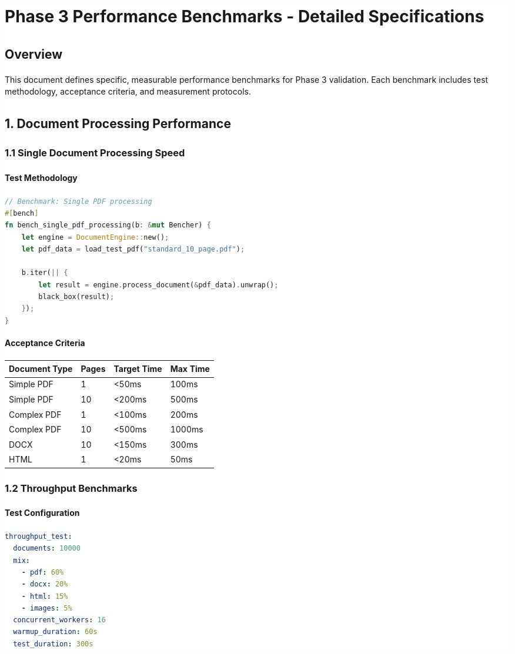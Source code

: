 # Phase 3 Performance Benchmarks - Detailed Specifications

## Overview

This document defines specific, measurable performance benchmarks for Phase 3 validation. Each benchmark includes test methodology, acceptance criteria, and measurement protocols.

## 1. Document Processing Performance

### 1.1 Single Document Processing Speed

#### Test Methodology
```rust
// Benchmark: Single PDF processing
#[bench]
fn bench_single_pdf_processing(b: &mut Bencher) {
    let engine = DocumentEngine::new();
    let pdf_data = load_test_pdf("standard_10_page.pdf");
    
    b.iter(|| {
        let result = engine.process_document(&pdf_data).unwrap();
        black_box(result);
    });
}
```

#### Acceptance Criteria
| Document Type | Pages | Target Time | Max Time |
|--------------|-------|-------------|----------|
| Simple PDF | 1 | <50ms | 100ms |
| Simple PDF | 10 | <200ms | 500ms |
| Complex PDF | 1 | <100ms | 200ms |
| Complex PDF | 10 | <500ms | 1000ms |
| DOCX | 10 | <150ms | 300ms |
| HTML | 1 | <20ms | 50ms |

### 1.2 Throughput Benchmarks

#### Test Configuration
```yaml
throughput_test:
  documents: 10000
  mix:
    - pdf: 60%
    - docx: 20%
    - html: 15%
    - images: 5%
  concurrent_workers: 16
  warmup_duration: 60s
  test_duration: 300s
```
